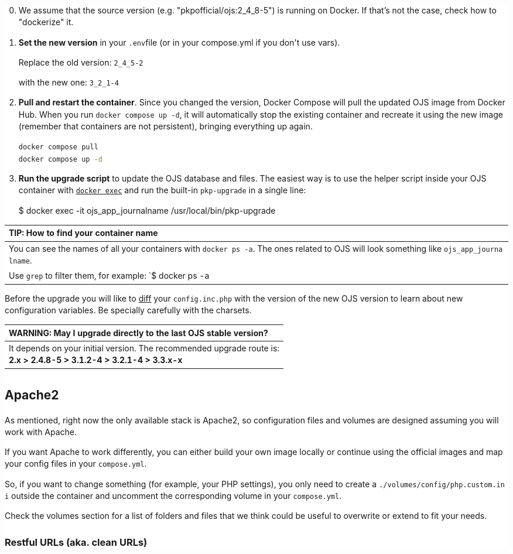 0. We assume that the source version (e.g. "pkpofficial/ojs:2_4_8-5") is running on Docker. If that’s not the case, check how to "dockerize" it.

1. **Set the new version** in your `.env`file (or in your compose.yml if you don't use vars).

     Replace the old version: ```2_4_5-2```

     with the new one:        ```3_2_1-4```

2. **Pull and restart the container**. Since you changed the version, Docker Compose will pull the updated OJS image from Docker Hub. When you run `docker compose up -d`, it will automatically stop the existing container and recreate it using the new image (remember that containers are not persistent), bringing everything up again.
   ```bash
   docker compose pull
   docker compose up -d
   ```

3. **Run the upgrade script** to update the OJS database and files. The easiest way is to use the helper script inside your OJS container with [`docker exec`](https://docs.docker.com/engine/reference/commandline/exec/) and run the built-in `pkp-upgrade` in a single line:

    $ docker exec -it ojs_app_journalname /usr/local/bin/pkp-upgrade

| **TIP:** How to find your container name                                                                                                  |
|:------------------------------------------------------------------------------------------------------------------------------------------|
| You can see the names of all your containers with `docker ps -a`. The ones related to OJS will look something like `ojs_app_journalname`. |
| Use `grep` to filter them, for example: `$ docker ps -a | grep ojs_app`                                                                   |


Before the upgrade you will like to [diff](https://linux.die.net/man/1/diff) your `config.inc.php` with the version of the new OJS version to learn about new configuration variables. Be specially carefully with the charsets.

| **WARNING:** May I upgrade directly to the last OJS stable version?                                                        |
|:---------------------------------------------------------------------------------------------------------------------------|
| It depends on your initial version. The recommended upgrade route is:<br/> **2.x > 2.4.8-5 > 3.1.2-4 > 3.2.1-4 > 3.3.x-x** |


## Apache2

As mentioned, right now the only available stack is Apache2, so configuration files and
volumes are designed assuming you will work with Apache.

If you want Apache to work differently, you can either build your own image locally or
continue using the official images and map your config files in your `compose.yml`.

So, if you want to change something (for example, your PHP settings), you only need to
create a `./volumes/config/php.custom.ini` outside the container and uncomment the
corresponding volume in your `compose.yml`.

Check the volumes section for a list of folders and files that we think could be useful
to overwrite or extend to fit your needs.

### Restful URLs (aka. clean URLs)
